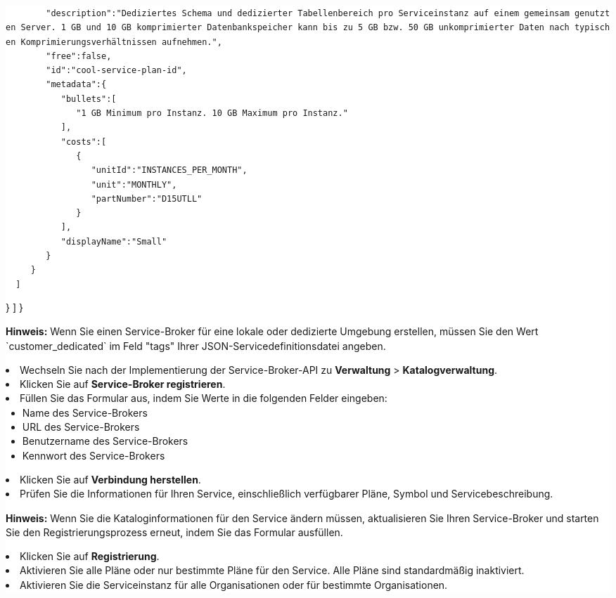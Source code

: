             "description":"Dediziertes Schema und dedizierter Tabellenbereich pro Serviceinstanz auf einem gemeinsam genutzten Server. 1 GB und 10 GB komprimierter Datenbankspeicher kann bis zu 5 GB bzw. 50 GB unkomprimierter Daten nach typischen Komprimierungsverhältnissen aufnehmen.",
            "free":false,
            "id":"cool-service-plan-id",
            "metadata":{
               "bullets":[
                  "1 GB Minimum pro Instanz. 10 GB Maximum pro Instanz."
               ],
               "costs":[
                  {
                     "unitId":"INSTANCES_PER_MONTH",
                     "unit":"MONTHLY",
                     "partNumber":"D15UTLL"
                  }
               ],
               "displayName":"Small"
            }
         }
      ]
   }
]
}
</pre></p>
<p><strong>Hinweis:</strong> Wenn Sie einen Service-Broker für eine lokale oder dedizierte Umgebung erstellen, müssen Sie den Wert `customer_dedicated` im Feld "tags" Ihrer JSON-Servicedefinitionsdatei angeben.</p>
</li>
<li>Wechseln Sie nach der Implementierung der Service-Broker-API zu <strong>Verwaltung</strong> &gt; <strong>Katalogverwaltung</strong>.</li>
<li>Klicken Sie auf <strong>Service-Broker registrieren</strong>.</li>
<li>Füllen Sie das Formular aus, indem Sie Werte in die folgenden Felder eingeben:
<ul>
<li>Name des Service-Brokers</li>
<li>URL des Service-Brokers</li>
<li>Benutzername des Service-Brokers</li>
<li>Kennwort des Service-Brokers</li>
</ul>
</li>
<li>Klicken Sie auf <strong>Verbindung herstellen</strong>.</li>
<li>Prüfen Sie die Informationen für Ihren Service, einschließlich verfügbarer Pläne, Symbol und Servicebeschreibung.<br />
<p><strong>Hinweis:</strong> Wenn Sie die Kataloginformationen für den Service ändern müssen, aktualisieren Sie Ihren Service-Broker und starten Sie den Registrierungsprozess erneut, indem Sie das Formular ausfüllen.</p>
</li>
<li>Klicken Sie auf <strong>Registrierung</strong>.</li>
<li>Aktivieren Sie alle Pläne oder nur bestimmte Pläne für den Service. Alle Pläne sind standardmäßig inaktiviert.</li>
<li>Aktivieren Sie die Serviceinstanz für alle Organisationen oder für bestimmte Organisationen.</li>
</ol>
